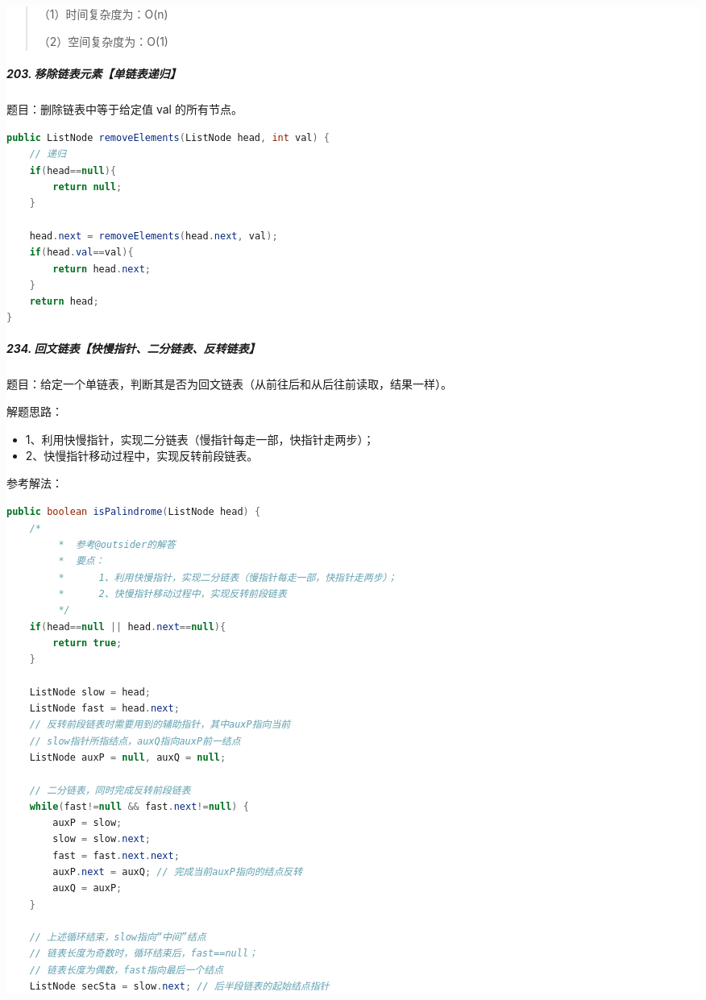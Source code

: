 >（1）时间复杂度为：O(n)
>
>（2）空间复杂度为：O(1)



##### 203. 移除链表元素【单链表递归】

题目：删除链表中等于给定值 val 的所有节点。

```java
public ListNode removeElements(ListNode head, int val) {
    // 递归
    if(head==null){
        return null;
    }

    head.next = removeElements(head.next, val);
    if(head.val==val){
        return head.next;
    }
    return head;
}
```



##### 234. 回文链表【快慢指针、二分链表、反转链表】

题目：给定一个单链表，判断其是否为回文链表（从前往后和从后往前读取，结果一样）。

解题思路：

- 1、利用快慢指针，实现二分链表（慢指针每走一部，快指针走两步）；
- 2、快慢指针移动过程中，实现反转前段链表。

参考解法：

```java
public boolean isPalindrome(ListNode head) {
    /*
		 *	参考@outsider的解答
		 *	要点：
		 *		1、利用快慢指针，实现二分链表（慢指针每走一部，快指针走两步）；
		 *		2、快慢指针移动过程中，实现反转前段链表
		 */
    if(head==null || head.next==null){
        return true;
    }

    ListNode slow = head;
    ListNode fast = head.next;
    // 反转前段链表时需要用到的辅助指针，其中auxP指向当前
    // slow指针所指结点，auxQ指向auxP前一结点
    ListNode auxP = null, auxQ = null;

    // 二分链表，同时完成反转前段链表
    while(fast!=null && fast.next!=null) {
        auxP = slow;
        slow = slow.next;
        fast = fast.next.next;
        auxP.next = auxQ; // 完成当前auxP指向的结点反转
        auxQ = auxP;
    }

    // 上述循环结束，slow指向“中间”结点
    // 链表长度为奇数时，循环结束后，fast==null；
    // 链表长度为偶数，fast指向最后一个结点
    ListNode secSta = slow.next; // 后半段链表的起始结点指针
```